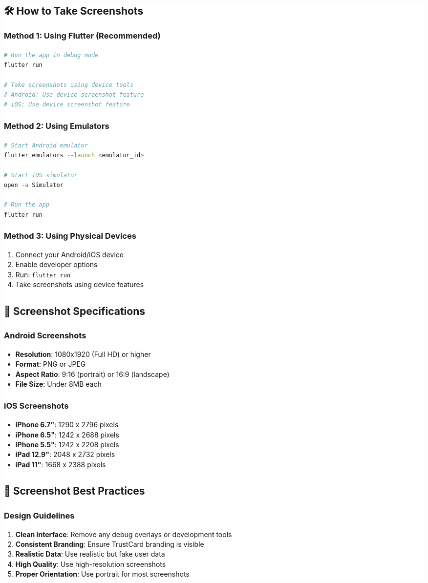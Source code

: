 ## 🛠️ How to Take Screenshots

### Method 1: Using Flutter (Recommended)
```bash
# Run the app in debug mode
flutter run

# Take screenshots using device tools
# Android: Use device screenshot feature
# iOS: Use device screenshot feature
```

### Method 2: Using Emulators
```bash
# Start Android emulator
flutter emulators --launch <emulator_id>

# Start iOS simulator
open -a Simulator

# Run the app
flutter run
```

### Method 3: Using Physical Devices
1. Connect your Android/iOS device
2. Enable developer options
3. Run: `flutter run`
4. Take screenshots using device features

## 📐 Screenshot Specifications

### Android Screenshots
- **Resolution**: 1080x1920 (Full HD) or higher
- **Format**: PNG or JPEG
- **Aspect Ratio**: 9:16 (portrait) or 16:9 (landscape)
- **File Size**: Under 8MB each

### iOS Screenshots
- **iPhone 6.7"**: 1290 x 2796 pixels
- **iPhone 6.5"**: 1242 x 2688 pixels  
- **iPhone 5.5"**: 1242 x 2208 pixels
- **iPad 12.9"**: 2048 x 2732 pixels
- **iPad 11"**: 1668 x 2388 pixels

## 🎨 Screenshot Best Practices

### Design Guidelines
1. **Clean Interface**: Remove any debug overlays or development tools
2. **Consistent Branding**: Ensure TrustCard branding is visible
3. **Realistic Data**: Use realistic but fake user data
4. **High Quality**: Use high-resolution screenshots
5. **Proper Orientation**: Use portrait for most screenshots
